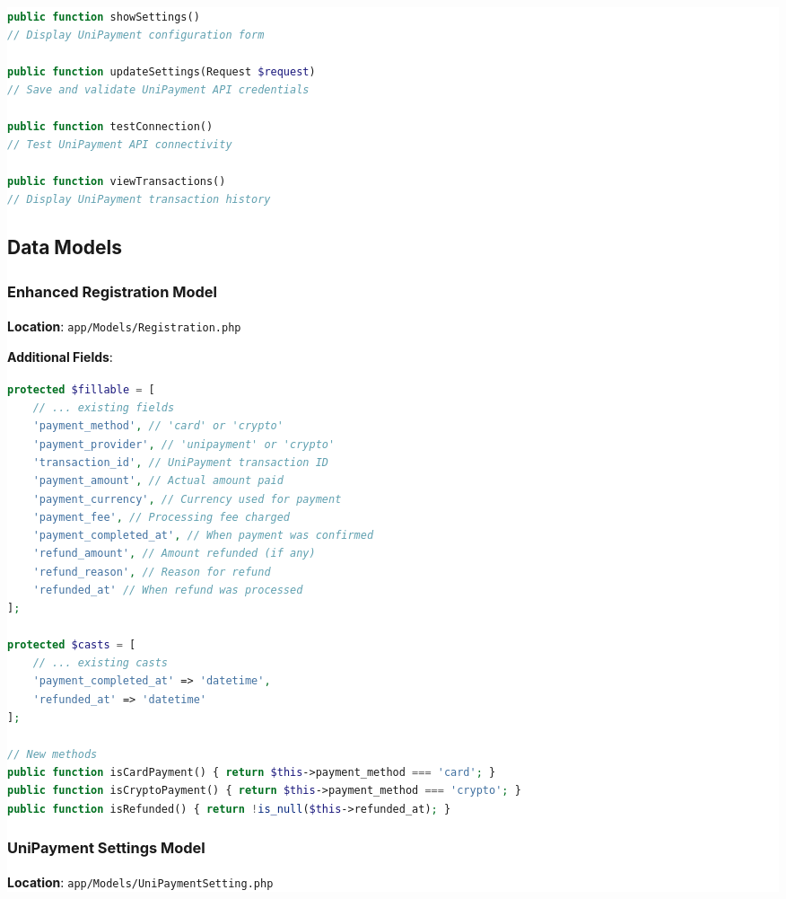 ```php
public function showSettings()
// Display UniPayment configuration form

public function updateSettings(Request $request)
// Save and validate UniPayment API credentials

public function testConnection()
// Test UniPayment API connectivity

public function viewTransactions()
// Display UniPayment transaction history
```

## Data Models

### Enhanced Registration Model

**Location**: `app/Models/Registration.php`

**Additional Fields**:

```php
protected $fillable = [
    // ... existing fields
    'payment_method', // 'card' or 'crypto'
    'payment_provider', // 'unipayment' or 'crypto'
    'transaction_id', // UniPayment transaction ID
    'payment_amount', // Actual amount paid
    'payment_currency', // Currency used for payment
    'payment_fee', // Processing fee charged
    'payment_completed_at', // When payment was confirmed
    'refund_amount', // Amount refunded (if any)
    'refund_reason', // Reason for refund
    'refunded_at' // When refund was processed
];

protected $casts = [
    // ... existing casts
    'payment_completed_at' => 'datetime',
    'refunded_at' => 'datetime'
];

// New methods
public function isCardPayment() { return $this->payment_method === 'card'; }
public function isCryptoPayment() { return $this->payment_method === 'crypto'; }
public function isRefunded() { return !is_null($this->refunded_at); }
```

### UniPayment Settings Model

**Location**: `app/Models/UniPaymentSetting.php`
